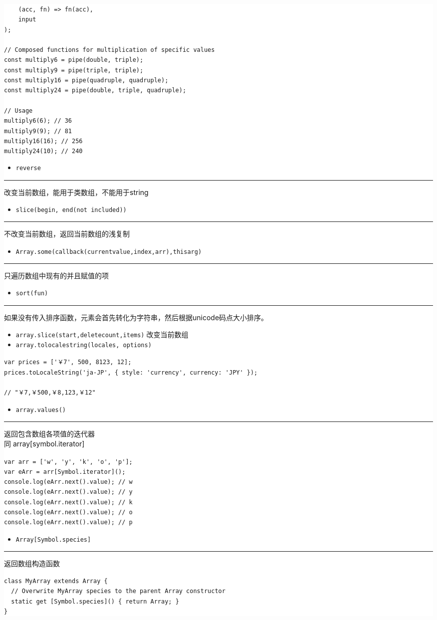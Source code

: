 ```
    (acc, fn) => fn(acc),
    input
);

// Composed functions for multiplication of specific values
const multiply6 = pipe(double, triple);
const multiply9 = pipe(triple, triple);
const multiply16 = pipe(quadruple, quadruple);
const multiply24 = pipe(double, triple, quadruple);

// Usage
multiply6(6); // 36
multiply9(9); // 81
multiply16(16); // 256
multiply24(10); // 240
```
* `reverse`
---
改变当前数组，能用于类数组，不能用于string
* `slice(begin, end(not included))`
---
不改变当前数组，返回当前数组的浅复制
* `Array.some(callback(currentvalue,index,arr),thisarg)`
---
只遍历数组中现有的并且赋值的项
* `sort(fun)`
---
如果没有传入排序函数，元素会首先转化为字符串，然后根据unicode码点大小排序。
* `array.slice(start,deletecount,items)`
改变当前数组
* `array.tolocalestring(locales, options)`
```
var prices = ['￥7', 500, 8123, 12]; 
prices.toLocaleString('ja-JP', { style: 'currency', currency: 'JPY' });

// "￥7,￥500,￥8,123,￥12"
```
* `array.values()`
---
返回包含数组各项值的迭代器<br>
同 array[symbol.iterator]
```
var arr = ['w', 'y', 'k', 'o', 'p'];
var eArr = arr[Symbol.iterator]();
console.log(eArr.next().value); // w
console.log(eArr.next().value); // y
console.log(eArr.next().value); // k
console.log(eArr.next().value); // o
console.log(eArr.next().value); // p
```
* `Array[Symbol.species]`
---
返回数组构造函数
```
class MyArray extends Array {
  // Overwrite MyArray species to the parent Array constructor
  static get [Symbol.species]() { return Array; }
}
```
